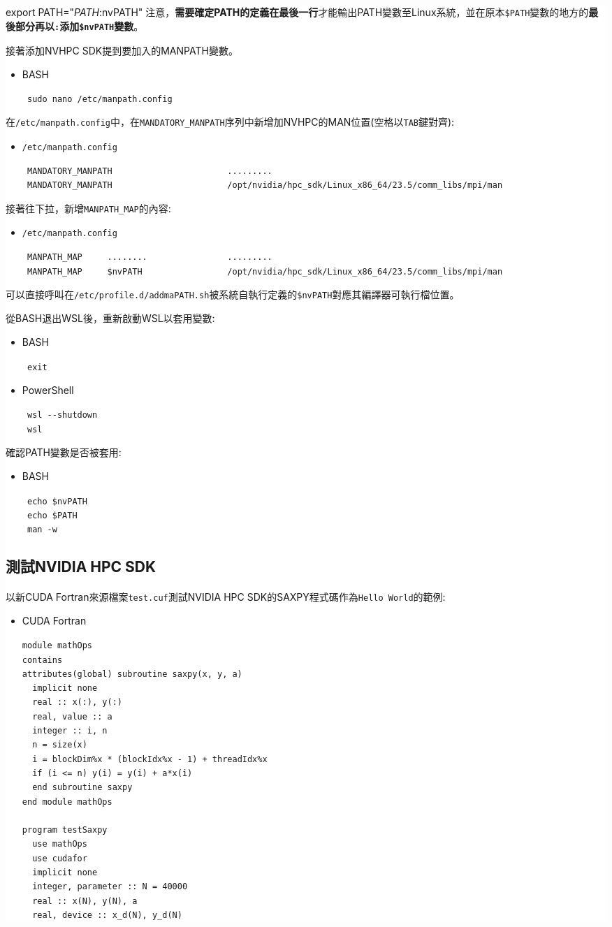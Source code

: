    export PATH="$PATH:$nvPATH"
注意，**需要確定PATH的定義在最後一行**才能輸出PATH變數至Linux系統，並在原本`$PATH`變數的地方的**最後部分再以`:`添加`$nvPATH`變數**。

接著添加NVHPC SDK提到要加入的MANPATH變數。
- BASH
  ```
   sudo nano /etc/manpath.config
  ```

在`/etc/manpath.config`中，在`MANDATORY_MANPATH`序列中新增加NVHPC的MAN位置(空格以`TAB`鍵對齊):
- `/etc/manpath.config`
  ```
   MANDATORY_MANPATH                       .........
   MANDATORY_MANPATH                       /opt/nvidia/hpc_sdk/Linux_x86_64/23.5/comm_libs/mpi/man
  ```

接著往下拉，新增`MANPATH_MAP`的內容:
- `/etc/manpath.config`
  ```
   MANPATH_MAP     ........                .........
   MANPATH_MAP     $nvPATH                 /opt/nvidia/hpc_sdk/Linux_x86_64/23.5/comm_libs/mpi/man
  ```
可以直接呼叫在`/etc/profile.d/addmaPATH.sh`被系統自執行定義的`$nvPATH`對應其編譯器可執行檔位置。

從BASH退出WSL後，重新啟動WSL以套用變數:
- BASH
  ```
   exit
  ```
- PowerShell
  ```
   wsl --shutdown
   wsl 
  ```

確認PATH變數是否被套用:
- BASH
  ```
   echo $nvPATH
   echo $PATH
   man -w
  ```

## 測試NVIDIA HPC SDK

以新CUDA Fortran來源檔案`test.cuf`測試NVIDIA HPC SDK的SAXPY程式碼作為`Hello World`的範例:
- CUDA Fortran
  ```
  module mathOps
  contains
  attributes(global) subroutine saxpy(x, y, a)
    implicit none
    real :: x(:), y(:)
    real, value :: a
    integer :: i, n
    n = size(x)
    i = blockDim%x * (blockIdx%x - 1) + threadIdx%x
    if (i <= n) y(i) = y(i) + a*x(i)
    end subroutine saxpy 
  end module mathOps

  program testSaxpy
    use mathOps
    use cudafor
    implicit none
    integer, parameter :: N = 40000
    real :: x(N), y(N), a
    real, device :: x_d(N), y_d(N)
  ```